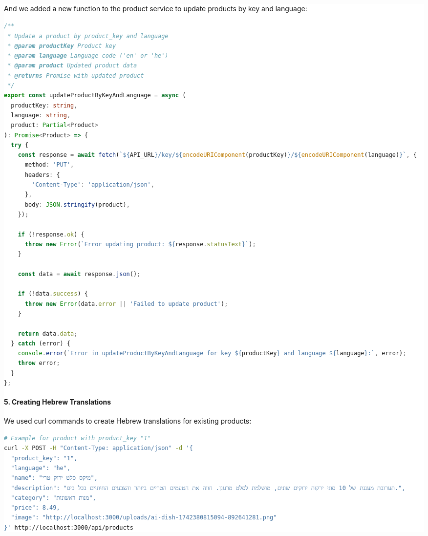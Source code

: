 And we added a new function to the product service to update products by key and language:

```typescript
/**
 * Update a product by product_key and language
 * @param productKey Product key
 * @param language Language code ('en' or 'he')
 * @param product Updated product data
 * @returns Promise with updated product
 */
export const updateProductByKeyAndLanguage = async (
  productKey: string,
  language: string,
  product: Partial<Product>
): Promise<Product> => {
  try {
    const response = await fetch(`${API_URL}/key/${encodeURIComponent(productKey)}/${encodeURIComponent(language)}`, {
      method: 'PUT',
      headers: {
        'Content-Type': 'application/json',
      },
      body: JSON.stringify(product),
    });
    
    if (!response.ok) {
      throw new Error(`Error updating product: ${response.statusText}`);
    }
    
    const data = await response.json();
    
    if (!data.success) {
      throw new Error(data.error || 'Failed to update product');
    }
    
    return data.data;
  } catch (error) {
    console.error(`Error in updateProductByKeyAndLanguage for key ${productKey} and language ${language}:`, error);
    throw error;
  }
};
```

#### 5. Creating Hebrew Translations

We used curl commands to create Hebrew translations for existing products:

```bash
# Example for product with product_key "1"
curl -X POST -H "Content-Type: application/json" -d '{
  "product_key": "1", 
  "language": "he", 
  "name": "מיקס סלט ירוק טרי", 
  "description": "תערובת מענגת של 10 סוגי ירקות ירוקים שונים, מושלמת לסלט מרענן. חווה את הטעמים הטריים ביותר והצבעים החיוניים בכל ביס.", 
  "category": "מנות ראשונות", 
  "price": 8.49, 
  "image": "http://localhost:3000/uploads/ai-dish-1742380815094-892641281.png"
}' http://localhost:3000/api/products
```
